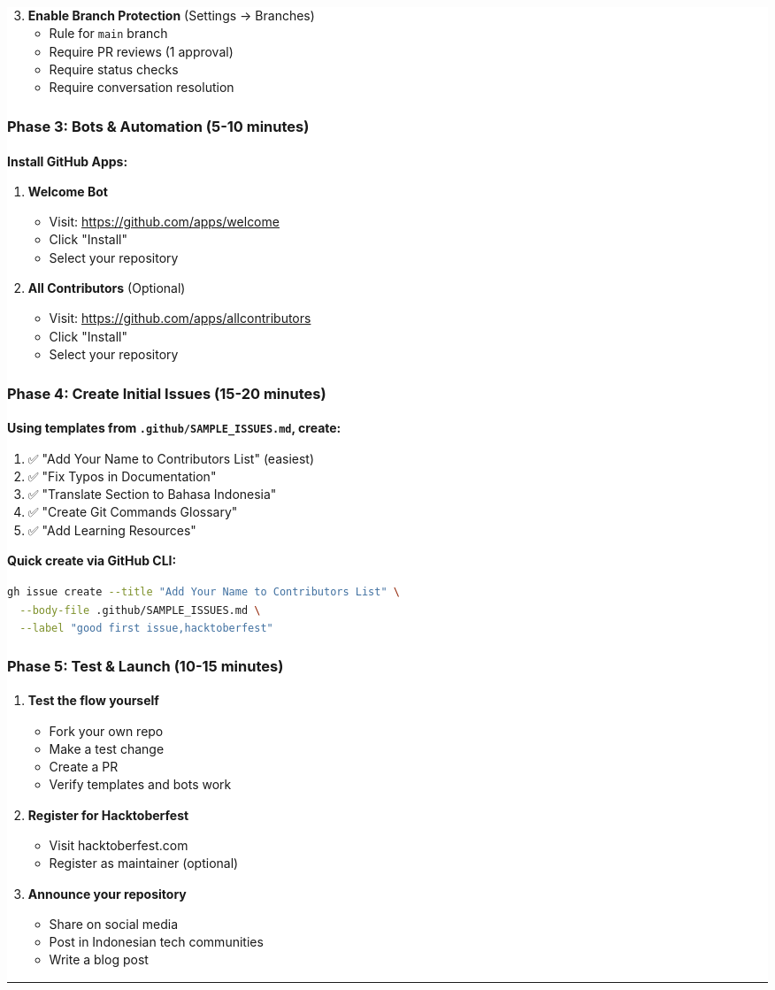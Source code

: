 3. **Enable Branch Protection** (Settings → Branches)
   - Rule for `main` branch
   - Require PR reviews (1 approval)
   - Require status checks
   - Require conversation resolution

### Phase 3: Bots & Automation (5-10 minutes)

**Install GitHub Apps:**

1. **Welcome Bot**
   - Visit: https://github.com/apps/welcome
   - Click "Install"
   - Select your repository

2. **All Contributors** (Optional)
   - Visit: https://github.com/apps/allcontributors
   - Click "Install"
   - Select your repository

### Phase 4: Create Initial Issues (15-20 minutes)

**Using templates from `.github/SAMPLE_ISSUES.md`, create:**

1. ✅ "Add Your Name to Contributors List" (easiest)
2. ✅ "Fix Typos in Documentation"
3. ✅ "Translate Section to Bahasa Indonesia"
4. ✅ "Create Git Commands Glossary"
5. ✅ "Add Learning Resources"

**Quick create via GitHub CLI:**
```bash
gh issue create --title "Add Your Name to Contributors List" \
  --body-file .github/SAMPLE_ISSUES.md \
  --label "good first issue,hacktoberfest"
```

### Phase 5: Test & Launch (10-15 minutes)

1. **Test the flow yourself**
   - Fork your own repo
   - Make a test change
   - Create a PR
   - Verify templates and bots work

2. **Register for Hacktoberfest**
   - Visit hacktoberfest.com
   - Register as maintainer (optional)

3. **Announce your repository**
   - Share on social media
   - Post in Indonesian tech communities
   - Write a blog post

---
